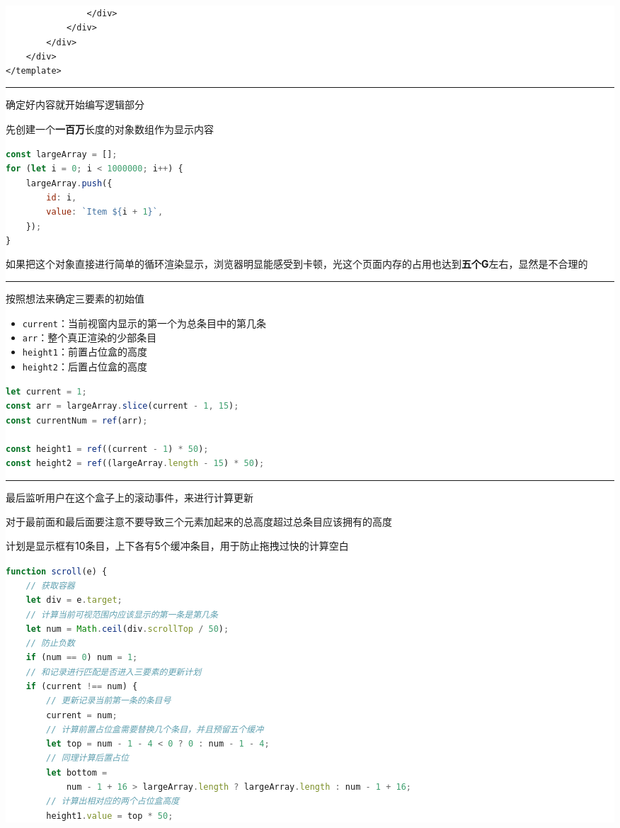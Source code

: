 ``` html{18-39}
				</div>
			</div>
		</div>
	</div>
</template>
```

---

确定好内容就开始编写逻辑部分

先创建一个**一百万**长度的对象数组作为显示内容

``` js
const largeArray = [];
for (let i = 0; i < 1000000; i++) {
	largeArray.push({
		id: i,
		value: `Item ${i + 1}`,
	});
}
```

如果把这个对象直接进行简单的循环渲染显示，浏览器明显能感受到卡顿，光这个页面内存的占用也达到**五个G**左右，显然是不合理的

---

按照想法来确定三要素的初始值

+ `current`：当前视窗内显示的第一个为总条目中的第几条
+ `arr`：整个真正渲染的少部条目
+ `height1`：前置占位盒的高度
+ `height2`：后置占位盒的高度

``` js
let current = 1;
const arr = largeArray.slice(current - 1, 15);
const currentNum = ref(arr);

const height1 = ref((current - 1) * 50);
const height2 = ref((largeArray.length - 15) * 50);
```

---

最后监听用户在这个盒子上的滚动事件，来进行计算更新

对于最前面和最后面要注意不要导致三个元素加起来的总高度超过总条目应该拥有的高度

计划是显示框有10条目，上下各有5个缓冲条目，用于防止拖拽过快的计算空白

``` js
function scroll(e) {
    // 获取容器
	let div = e.target;
    // 计算当前可视范围内应该显示的第一条是第几条
	let num = Math.ceil(div.scrollTop / 50);
    // 防止负数
	if (num == 0) num = 1;
    // 和记录进行匹配是否进入三要素的更新计划
	if (current !== num) {
        // 更新记录当前第一条的条目号
		current = num;
        // 计算前置占位盒需要替换几个条目，并且预留五个缓冲
		let top = num - 1 - 4 < 0 ? 0 : num - 1 - 4;
        // 同理计算后置占位
		let bottom =
			num - 1 + 16 > largeArray.length ? largeArray.length : num - 1 + 16;
        // 计算出相对应的两个占位盒高度
		height1.value = top * 50;
```